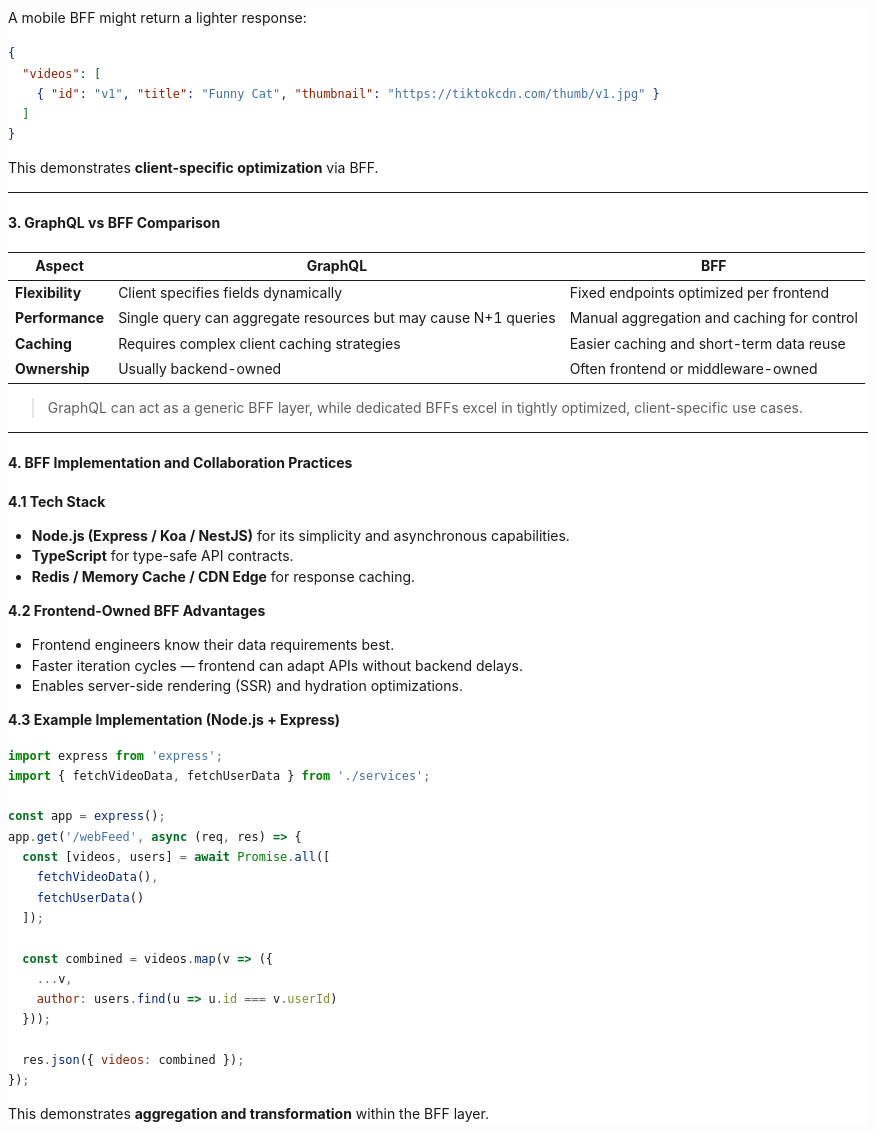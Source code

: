 A mobile BFF might return a lighter response:
```json
{
  "videos": [
    { "id": "v1", "title": "Funny Cat", "thumbnail": "https://tiktokcdn.com/thumb/v1.jpg" }
  ]
}
```

This demonstrates **client-specific optimization** via BFF.

---

#### 3. GraphQL vs BFF Comparison

| Aspect | GraphQL | BFF |
|---------|----------|-----|
| **Flexibility** | Client specifies fields dynamically | Fixed endpoints optimized per frontend |
| **Performance** | Single query can aggregate resources but may cause N+1 queries | Manual aggregation and caching for control |
| **Caching** | Requires complex client caching strategies | Easier caching and short-term data reuse |
| **Ownership** | Usually backend-owned | Often frontend or middleware-owned |

> GraphQL can act as a generic BFF layer, while dedicated BFFs excel in tightly optimized, client-specific use cases.

---

#### 4. BFF Implementation and Collaboration Practices

**4.1 Tech Stack**
- **Node.js (Express / Koa / NestJS)** for its simplicity and asynchronous capabilities.
- **TypeScript** for type-safe API contracts.
- **Redis / Memory Cache / CDN Edge** for response caching.

**4.2 Frontend-Owned BFF Advantages**
- Frontend engineers know their data requirements best.
- Faster iteration cycles — frontend can adapt APIs without backend delays.
- Enables server-side rendering (SSR) and hydration optimizations.

**4.3 Example Implementation (Node.js + Express)**
```js
import express from 'express';
import { fetchVideoData, fetchUserData } from './services';

const app = express();
app.get('/webFeed', async (req, res) => {
  const [videos, users] = await Promise.all([
    fetchVideoData(),
    fetchUserData()
  ]);

  const combined = videos.map(v => ({
    ...v,
    author: users.find(u => u.id === v.userId)
  }));

  res.json({ videos: combined });
});
```
This demonstrates **aggregation and transformation** within the BFF layer.
